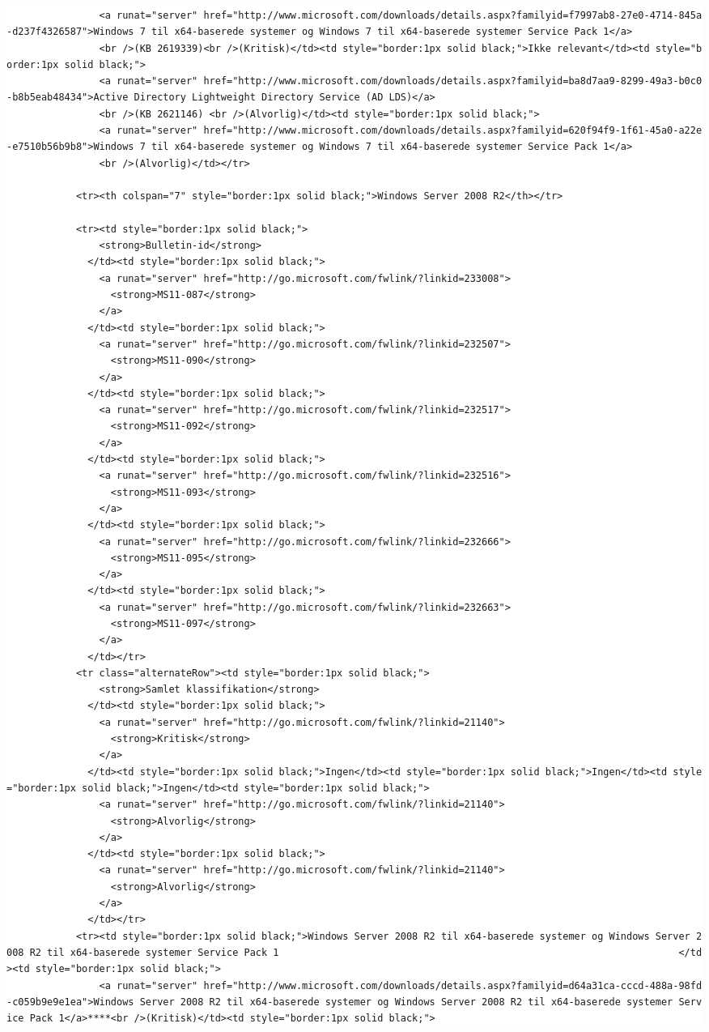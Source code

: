                     <a runat="server" href="http://www.microsoft.com/downloads/details.aspx?familyid=f7997ab8-27e0-4714-845a-d237f4326587">Windows 7 til x64-baserede systemer og Windows 7 til x64-baserede systemer Service Pack 1</a>
                    <br />(KB 2619339)<br />(Kritisk)</td><td style="border:1px solid black;">Ikke relevant</td><td style="border:1px solid black;">
                    <a runat="server" href="http://www.microsoft.com/downloads/details.aspx?familyid=ba8d7aa9-8299-49a3-b0c0-b8b5eab48434">Active Directory Lightweight Directory Service (AD LDS)</a>
                    <br />(KB 2621146) <br />(Alvorlig)</td><td style="border:1px solid black;">
                    <a runat="server" href="http://www.microsoft.com/downloads/details.aspx?familyid=620f94f9-1f61-45a0-a22e-e7510b56b9b8">Windows 7 til x64-baserede systemer og Windows 7 til x64-baserede systemer Service Pack 1</a>
                    <br />(Alvorlig)</td></tr>
              
                <tr><th colspan="7" style="border:1px solid black;">Windows Server 2008 R2</th></tr>
              
                <tr><td style="border:1px solid black;">
                    <strong>Bulletin-id</strong>
                  </td><td style="border:1px solid black;">
                    <a runat="server" href="http://go.microsoft.com/fwlink/?linkid=233008">
                      <strong>MS11-087</strong>
                    </a>
                  </td><td style="border:1px solid black;">
                    <a runat="server" href="http://go.microsoft.com/fwlink/?linkid=232507">
                      <strong>MS11-090</strong>
                    </a>
                  </td><td style="border:1px solid black;">
                    <a runat="server" href="http://go.microsoft.com/fwlink/?linkid=232517">
                      <strong>MS11-092</strong>
                    </a>
                  </td><td style="border:1px solid black;">
                    <a runat="server" href="http://go.microsoft.com/fwlink/?linkid=232516">
                      <strong>MS11-093</strong>
                    </a>
                  </td><td style="border:1px solid black;">
                    <a runat="server" href="http://go.microsoft.com/fwlink/?linkid=232666">
                      <strong>MS11-095</strong>
                    </a>
                  </td><td style="border:1px solid black;">
                    <a runat="server" href="http://go.microsoft.com/fwlink/?linkid=232663">
                      <strong>MS11-097</strong>
                    </a>
                  </td></tr>
                <tr class="alternateRow"><td style="border:1px solid black;">
                    <strong>Samlet klassifikation</strong>
                  </td><td style="border:1px solid black;">
                    <a runat="server" href="http://go.microsoft.com/fwlink/?linkid=21140">
                      <strong>Kritisk</strong>
                    </a>
                  </td><td style="border:1px solid black;">Ingen</td><td style="border:1px solid black;">Ingen</td><td style="border:1px solid black;">Ingen</td><td style="border:1px solid black;">
                    <a runat="server" href="http://go.microsoft.com/fwlink/?linkid=21140">
                      <strong>Alvorlig</strong>
                    </a>
                  </td><td style="border:1px solid black;">
                    <a runat="server" href="http://go.microsoft.com/fwlink/?linkid=21140">
                      <strong>Alvorlig</strong>
                    </a>
                  </td></tr>
                <tr><td style="border:1px solid black;">Windows Server 2008 R2 til x64-baserede systemer og Windows Server 2008 R2 til x64-baserede systemer Service Pack 1																		</td><td style="border:1px solid black;">
                    <a runat="server" href="http://www.microsoft.com/downloads/details.aspx?familyid=d64a31ca-cccd-488a-98fd-c059b9e9e1ea">Windows Server 2008 R2 til x64-baserede systemer og Windows Server 2008 R2 til x64-baserede systemer Service Pack 1</a>****<br />(Kritisk)</td><td style="border:1px solid black;">